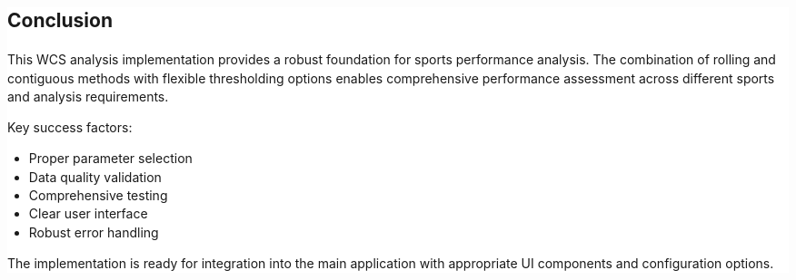 ## Conclusion

This WCS analysis implementation provides a robust foundation for sports performance analysis. The combination of rolling and contiguous methods with flexible thresholding options enables comprehensive performance assessment across different sports and analysis requirements.

Key success factors:
- Proper parameter selection
- Data quality validation
- Comprehensive testing
- Clear user interface
- Robust error handling

The implementation is ready for integration into the main application with appropriate UI components and configuration options. 